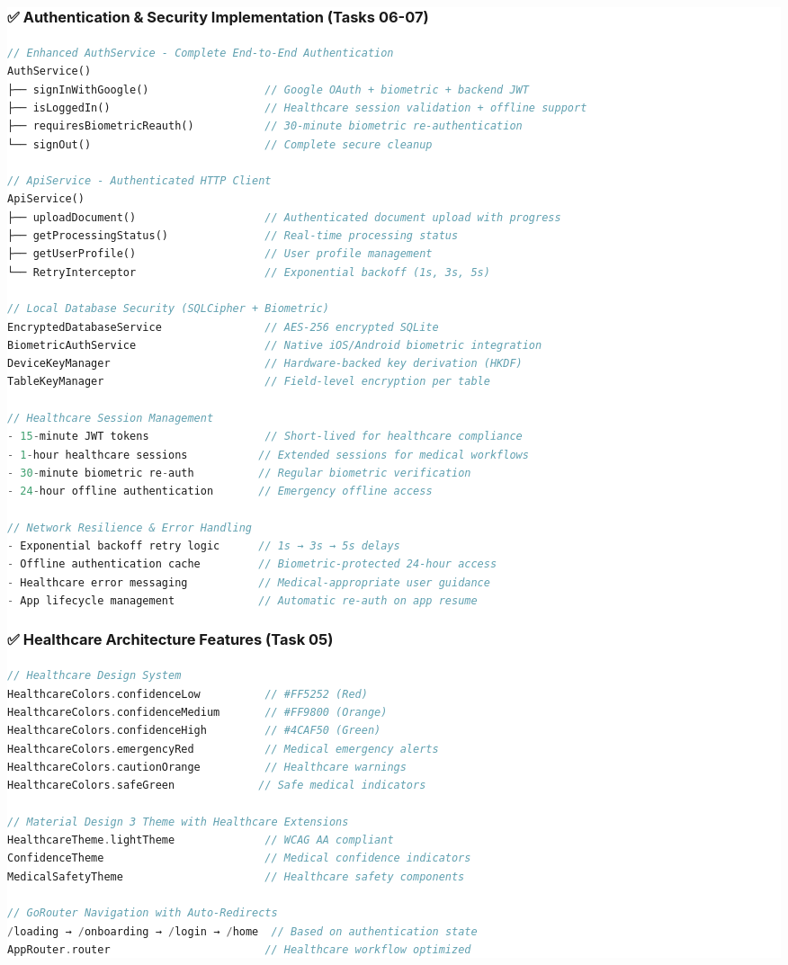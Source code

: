 ### ✅ Authentication & Security Implementation (Tasks 06-07)
```dart
// Enhanced AuthService - Complete End-to-End Authentication
AuthService()
├── signInWithGoogle()                  // Google OAuth + biometric + backend JWT
├── isLoggedIn()                        // Healthcare session validation + offline support
├── requiresBiometricReauth()           // 30-minute biometric re-authentication
└── signOut()                           // Complete secure cleanup

// ApiService - Authenticated HTTP Client
ApiService()
├── uploadDocument()                    // Authenticated document upload with progress
├── getProcessingStatus()               // Real-time processing status
├── getUserProfile()                    // User profile management
└── RetryInterceptor                    // Exponential backoff (1s, 3s, 5s)

// Local Database Security (SQLCipher + Biometric)
EncryptedDatabaseService                // AES-256 encrypted SQLite
BiometricAuthService                    // Native iOS/Android biometric integration
DeviceKeyManager                        // Hardware-backed key derivation (HKDF)
TableKeyManager                         // Field-level encryption per table

// Healthcare Session Management
- 15-minute JWT tokens                  // Short-lived for healthcare compliance
- 1-hour healthcare sessions           // Extended sessions for medical workflows  
- 30-minute biometric re-auth          // Regular biometric verification
- 24-hour offline authentication       // Emergency offline access

// Network Resilience & Error Handling
- Exponential backoff retry logic      // 1s → 3s → 5s delays
- Offline authentication cache         // Biometric-protected 24-hour access
- Healthcare error messaging           // Medical-appropriate user guidance
- App lifecycle management             // Automatic re-auth on app resume
```

### ✅ Healthcare Architecture Features (Task 05)
```dart
// Healthcare Design System
HealthcareColors.confidenceLow          // #FF5252 (Red)
HealthcareColors.confidenceMedium       // #FF9800 (Orange) 
HealthcareColors.confidenceHigh         // #4CAF50 (Green)
HealthcareColors.emergencyRed           // Medical emergency alerts
HealthcareColors.cautionOrange          // Healthcare warnings
HealthcareColors.safeGreen             // Safe medical indicators

// Material Design 3 Theme with Healthcare Extensions
HealthcareTheme.lightTheme              // WCAG AA compliant
ConfidenceTheme                         // Medical confidence indicators
MedicalSafetyTheme                      // Healthcare safety components

// GoRouter Navigation with Auto-Redirects
/loading → /onboarding → /login → /home  // Based on authentication state
AppRouter.router                        // Healthcare workflow optimized
```
